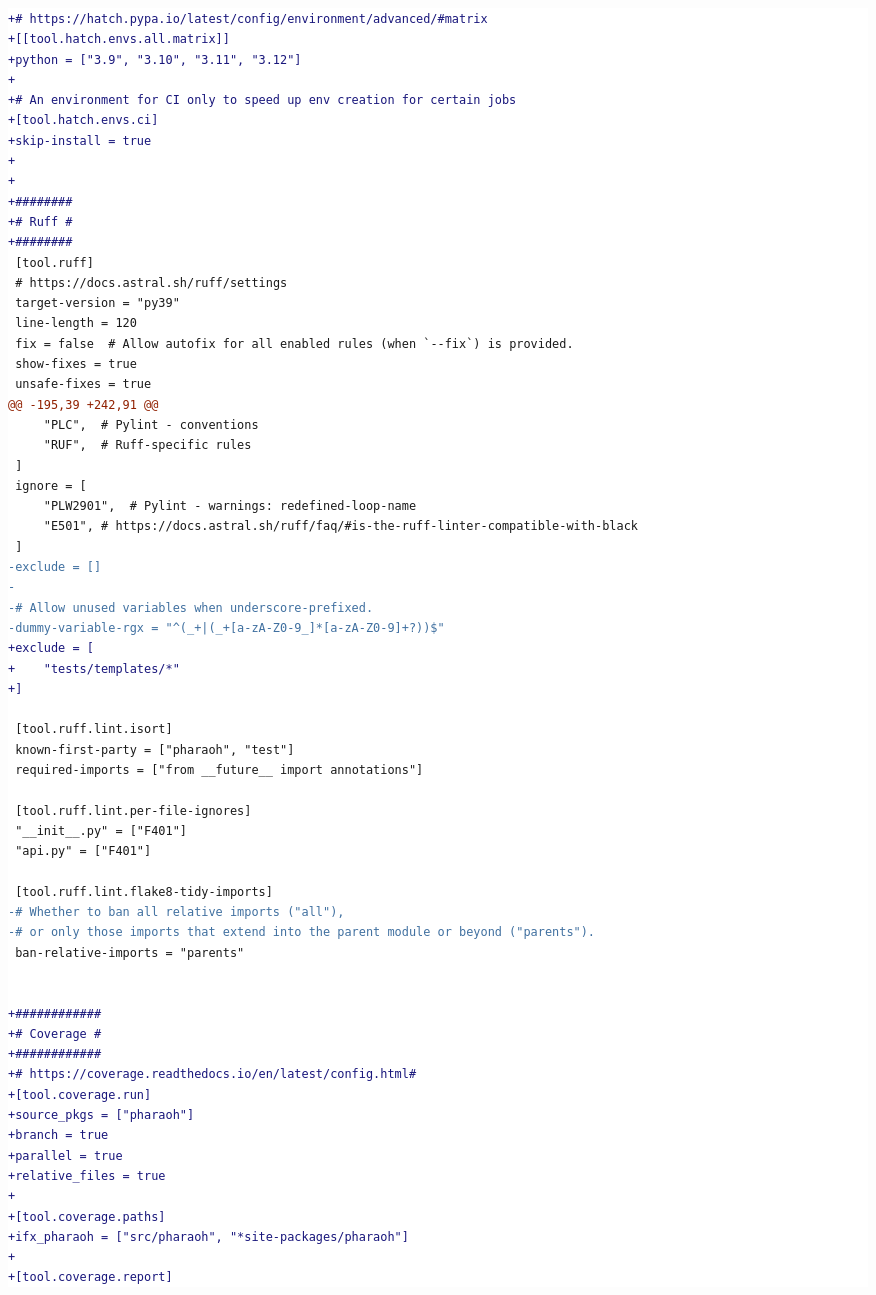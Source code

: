 ```diff
+# https://hatch.pypa.io/latest/config/environment/advanced/#matrix
+[[tool.hatch.envs.all.matrix]]
+python = ["3.9", "3.10", "3.11", "3.12"]
+
+# An environment for CI only to speed up env creation for certain jobs
+[tool.hatch.envs.ci]
+skip-install = true
+
+
+########
+# Ruff #
+########
 [tool.ruff]
 # https://docs.astral.sh/ruff/settings
 target-version = "py39"
 line-length = 120
 fix = false  # Allow autofix for all enabled rules (when `--fix`) is provided.
 show-fixes = true
 unsafe-fixes = true
@@ -195,39 +242,91 @@
     "PLC",  # Pylint - conventions
     "RUF",  # Ruff-specific rules
 ]
 ignore = [
     "PLW2901",  # Pylint - warnings: redefined-loop-name
     "E501", # https://docs.astral.sh/ruff/faq/#is-the-ruff-linter-compatible-with-black
 ]
-exclude = []
-
-# Allow unused variables when underscore-prefixed.
-dummy-variable-rgx = "^(_+|(_+[a-zA-Z0-9_]*[a-zA-Z0-9]+?))$"
+exclude = [
+    "tests/templates/*"
+]
 
 [tool.ruff.lint.isort]
 known-first-party = ["pharaoh", "test"]
 required-imports = ["from __future__ import annotations"]
 
 [tool.ruff.lint.per-file-ignores]
 "__init__.py" = ["F401"]
 "api.py" = ["F401"]
 
 [tool.ruff.lint.flake8-tidy-imports]
-# Whether to ban all relative imports ("all"),
-# or only those imports that extend into the parent module or beyond ("parents").
 ban-relative-imports = "parents"
 
 
+############
+# Coverage #
+############
+# https://coverage.readthedocs.io/en/latest/config.html#
+[tool.coverage.run]
+source_pkgs = ["pharaoh"]
+branch = true
+parallel = true
+relative_files = true
+
+[tool.coverage.paths]
+ifx_pharaoh = ["src/pharaoh", "*site-packages/pharaoh"]
+
+[tool.coverage.report]
```